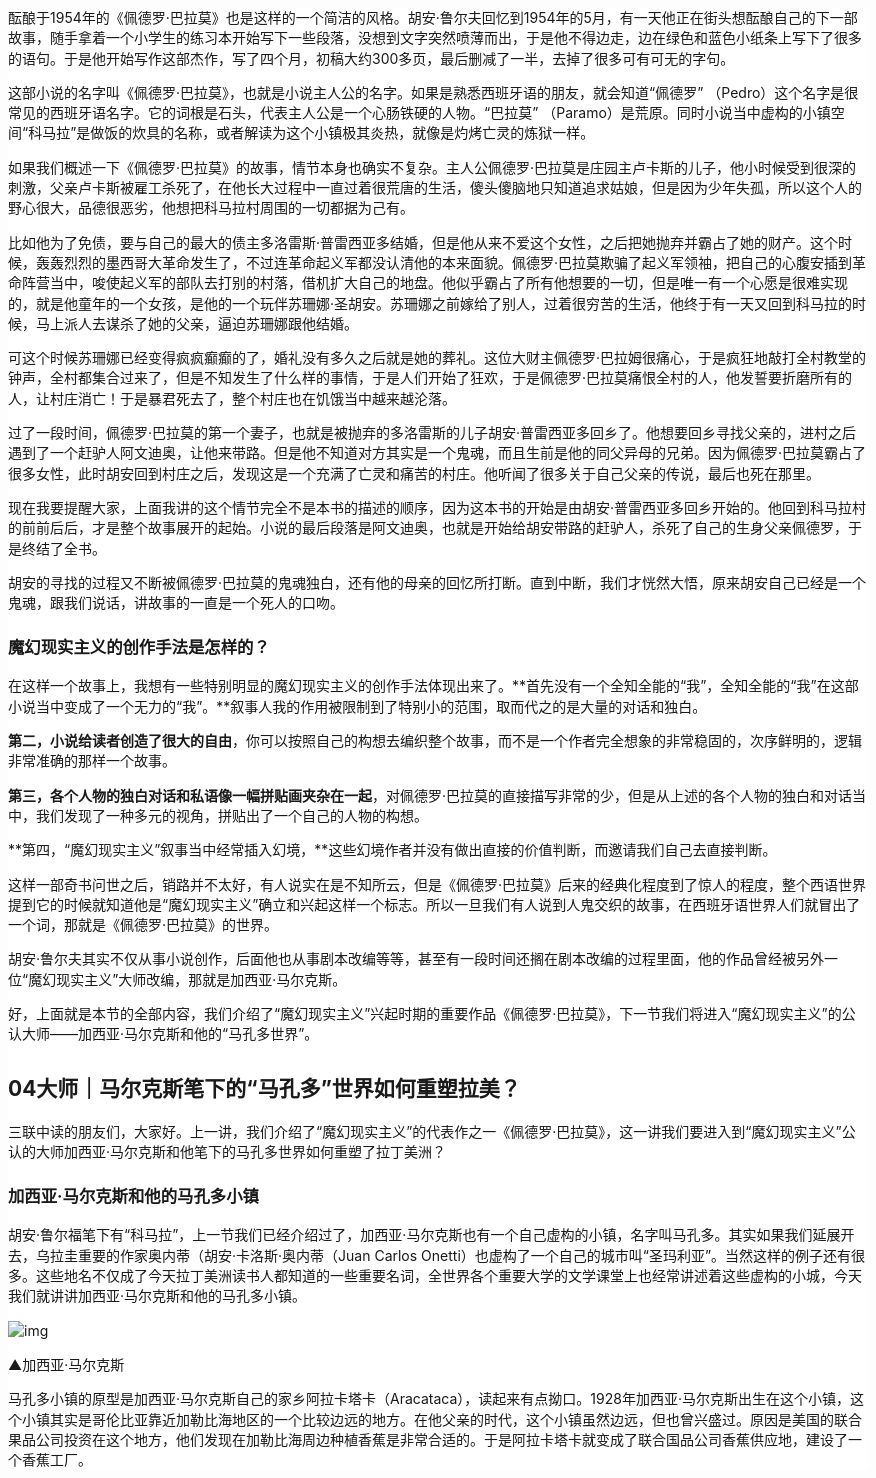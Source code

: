 酝酿于1954年的《佩德罗·巴拉莫》也是这样的一个简洁的风格。胡安·鲁尔夫回忆到1954年的5月，有一天他正在街头想酝酿自己的下一部故事，随手拿着一个小学生的练习本开始写下一些段落，没想到文字突然喷薄而出，于是他不得边走，边在绿色和蓝色小纸条上写下了很多的语句。于是他开始写作这部杰作，写了四个月，初稿大约300多页，最后删减了一半，去掉了很多可有可无的字句。

这部小说的名字叫《佩德罗·巴拉莫》，也就是小说主人公的名字。如果是熟悉西班牙语的朋友，就会知道“佩德罗” （Pedro）这个名字是很常见的西班牙语名字。它的词根是石头，代表主人公是一个心肠铁硬的人物。“巴拉莫” （Paramo）是荒原。同时小说当中虚构的小镇空间“科马拉”是做饭的炊具的名称，或者解读为这个小镇极其炎热，就像是灼烤亡灵的炼狱一样。

如果我们概述一下《佩德罗·巴拉莫》的故事，情节本身也确实不复杂。主人公佩德罗·巴拉莫是庄园主卢卡斯的儿子，他小时候受到很深的刺激，父亲卢卡斯被雇工杀死了，在他长大过程中一直过着很荒唐的生活，傻头傻脑地只知道追求姑娘，但是因为少年失孤，所以这个人的野心很大，品德很恶劣，他想把科马拉村周围的一切都据为己有。

比如他为了免债，要与自己的最大的债主多洛雷斯·普雷西亚多结婚，但是他从来不爱这个女性，之后把她抛弃并霸占了她的财产。这个时候，轰轰烈烈的墨西哥大革命发生了，不过连革命起义军都没认清他的本来面貌。佩德罗·巴拉莫欺骗了起义军领袖，把自己的心腹安插到革命阵营当中，唆使起义军的部队去打别的村落，借机扩大自己的地盘。他似乎霸占了所有他想要的一切，但是唯一有一个心愿是很难实现的，就是他童年的一个女孩，是他的一个玩伴苏珊娜·圣胡安。苏珊娜之前嫁给了别人，过着很穷苦的生活，他终于有一天又回到科马拉的时候，马上派人去谋杀了她的父亲，逼迫苏珊娜跟他结婚。

可这个时候苏珊娜已经变得疯疯癫癫的了，婚礼没有多久之后就是她的葬礼。这位大财主佩德罗·巴拉姆很痛心，于是疯狂地敲打全村教堂的钟声，全村都集合过来了，但是不知发生了什么样的事情，于是人们开始了狂欢，于是佩德罗·巴拉莫痛恨全村的人，他发誓要折磨所有的人，让村庄消亡！于是暴君死去了，整个村庄也在饥饿当中越来越沦落。

过了一段时间，佩德罗·巴拉莫的第一个妻子，也就是被抛弃的多洛雷斯的儿子胡安·普雷西亚多回乡了。他想要回乡寻找父亲的，进村之后遇到了一个赶驴人阿文迪奥，让他来带路。但是他不知道对方其实是一个鬼魂，而且生前是他的同父异母的兄弟。因为佩德罗·巴拉莫霸占了很多女性，此时胡安回到村庄之后，发现这是一个充满了亡灵和痛苦的村庄。他听闻了很多关于自己父亲的传说，最后也死在那里。

现在我要提醒大家，上面我讲的这个情节完全不是本书的描述的顺序，因为这本书的开始是由胡安·普雷西亚多回乡开始的。他回到科马拉村的前前后后，才是整个故事展开的起始。小说的最后段落是阿文迪奥，也就是开始给胡安带路的赶驴人，杀死了自己的生身父亲佩德罗，于是终结了全书。

胡安的寻找的过程又不断被佩德罗·巴拉莫的鬼魂独白，还有他的母亲的回忆所打断。直到中断，我们才恍然大悟，原来胡安自己已经是一个鬼魂，跟我们说话，讲故事的一直是一个死人的口吻。

### 魔幻现实主义的创作手法是怎样的？

在这样一个故事上，我想有一些特别明显的魔幻现实主义的创作手法体现出来了。**首先没有一个全知全能的“我”，全知全能的“我”在这部小说当中变成了一个无力的“我”。**叙事人我的作用被限制到了特别小的范围，取而代之的是大量的对话和独白。

**第二，小说给读者创造了很大的自由**，你可以按照自己的构想去编织整个故事，而不是一个作者完全想象的非常稳固的，次序鲜明的，逻辑非常准确的那样一个故事。

**第三，各个人物的独白对话和私语像一幅拼贴画夹杂在一起**，对佩德罗·巴拉莫的直接描写非常的少，但是从上述的各个人物的独白和对话当中，我们发现了一种多元的视角，拼贴出了一个自己的人物的构想。

**第四，“魔幻现实主义”叙事当中经常插入幻境，**这些幻境作者并没有做出直接的价值判断，而邀请我们自己去直接判断。

这样一部奇书问世之后，销路并不太好，有人说实在是不知所云，但是《佩德罗·巴拉莫》后来的经典化程度到了惊人的程度，整个西语世界提到它的时候就知道他是“魔幻现实主义”确立和兴起这样一个标志。所以一旦我们有人说到人鬼交织的故事，在西班牙语世界人们就冒出了一个词，那就是《佩德罗·巴拉莫》的世界。

胡安·鲁尔夫其实不仅从事小说创作，后面他也从事剧本改编等等，甚至有一段时间还搁在剧本改编的过程里面，他的作品曾经被另外一位“魔幻现实主义”大师改编，那就是加西亚·马尔克斯。

好，上面就是本节的全部内容，我们介绍了“魔幻现实主义”兴起时期的重要作品《佩德罗·巴拉莫》，下一节我们将进入“魔幻现实主义”的公认大师——加西亚·马尔克斯和他的“马孔多世界”。

##  04大师｜马尔克斯笔下的“马孔多”世界如何重塑拉美？

三联中读的朋友们，大家好。上一讲，我们介绍了“魔幻现实主义”的代表作之一《佩德罗·巴拉莫》，这一讲我们要进入到“魔幻现实主义”公认的大师加西亚·马尔克斯和他笔下的马孔多世界如何重塑了拉丁美洲？

### 加西亚·马尔克斯和他的马孔多小镇

胡安·鲁尔福笔下有“科马拉”，上一节我们已经介绍过了，加西亚·马尔克斯也有一个自己虚构的小镇，名字叫马孔多。其实如果我们延展开去，乌拉圭重要的作家奥内蒂（胡安·卡洛斯·奥内蒂（Juan Carlos Onetti）也虚构了一个自己的城市叫“圣玛利亚”。当然这样的例子还有很多。这些地名不仅成了今天拉丁美洲读书人都知道的一些重要名词，全世界各个重要大学的文学课堂上也经常讲述着这些虚构的小城，今天我们就讲讲加西亚·马尔克斯和他的马孔多小镇。

![img](http://zdimg.lifeweek.com.cn/bg/20191024/1571913536268onbrl.jpg!detail)

▲加西亚·马尔克斯

马孔多小镇的原型是加西亚·马尔克斯自己的家乡阿拉卡塔卡（Aracataca），读起来有点拗口。1928年加西亚·马尔克斯出生在这个小镇，这个小镇其实是哥伦比亚靠近加勒比海地区的一个比较边远的地方。在他父亲的时代，这个小镇虽然边远，但也曾兴盛过。原因是美国的联合果品公司投资在这个地方，他们发现在加勒比海周边种植香蕉是非常合适的。于是阿拉卡塔卡就变成了联合国品公司香蕉供应地，建设了一个香蕉工厂。
